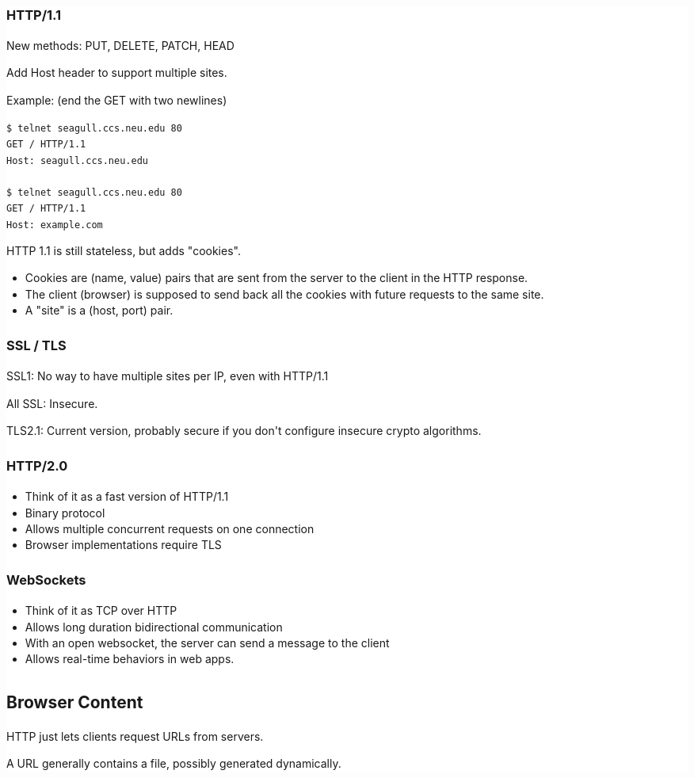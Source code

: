 ### HTTP/1.1

New methods: PUT, DELETE, PATCH, HEAD

Add Host header to support multiple sites.

Example: (end the GET with two newlines)

```
$ telnet seagull.ccs.neu.edu 80
GET / HTTP/1.1
Host: seagull.ccs.neu.edu

$ telnet seagull.ccs.neu.edu 80
GET / HTTP/1.1
Host: example.com

```

HTTP 1.1 is still stateless, but adds "cookies".

 - Cookies are (name, value) pairs that are sent from the server to the client in
   the HTTP response.
 - The client (browser) is supposed to send back all the cookies with future requests
   to the same site.
 - A "site" is a (host, port) pair.

### SSL / TLS

SSL1: No way to have multiple sites per IP, even with HTTP/1.1

All SSL: Insecure.

TLS2.1: Current version, probably secure if you don't configure
insecure crypto algorithms.

### HTTP/2.0

 - Think of it as a fast version of HTTP/1.1
 - Binary protocol
 - Allows multiple concurrent requests on one connection
 - Browser implementations require TLS
 
### WebSockets

 - Think of it as TCP over HTTP
 - Allows long duration bidirectional communication
 - With an open websocket, the server can send a message to the client
 - Allows real-time behaviors in web apps.

## Browser Content

HTTP just lets clients request URLs from servers.

A URL generally contains a file, possibly generated dynamically.
